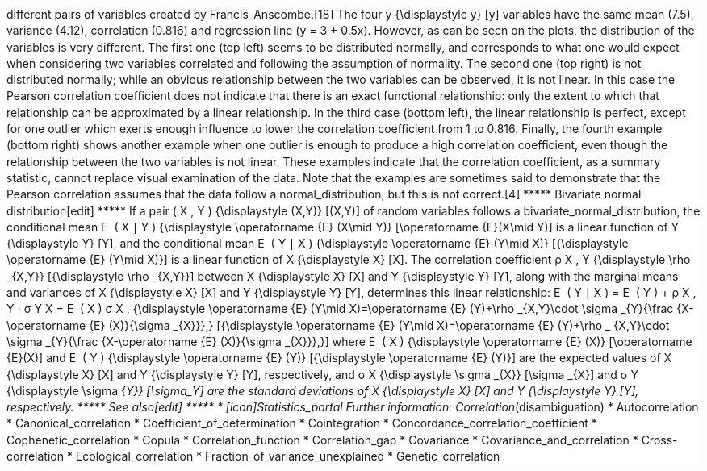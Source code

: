 different pairs of variables created by Francis_Anscombe.[18] The four     y
{\displaystyle y}  [y] variables have the same mean (7.5), variance (4.12),
correlation (0.816) and regression line (y = 3 + 0.5x). However, as can be seen
on the plots, the distribution of the variables is very different. The first
one (top left) seems to be distributed normally, and corresponds to what one
would expect when considering two variables correlated and following the
assumption of normality. The second one (top right) is not distributed
normally; while an obvious relationship between the two variables can be
observed, it is not linear. In this case the Pearson correlation coefficient
does not indicate that there is an exact functional relationship: only the
extent to which that relationship can be approximated by a linear relationship.
In the third case (bottom left), the linear relationship is perfect, except for
one outlier which exerts enough influence to lower the correlation coefficient
from 1 to 0.816. Finally, the fourth example (bottom right) shows another
example when one outlier is enough to produce a high correlation coefficient,
even though the relationship between the two variables is not linear.
These examples indicate that the correlation coefficient, as a summary
statistic, cannot replace visual examination of the data. Note that the
examples are sometimes said to demonstrate that the Pearson correlation assumes
that the data follow a normal_distribution, but this is not correct.[4]
***** Bivariate normal distribution[edit] *****
If a pair     ( X , Y )   {\displaystyle (X,Y)}  [(X,Y)] of random variables
follows a bivariate_normal_distribution, the conditional mean     E &#x2061;
( X &#x2223; Y )   {\displaystyle \operatorname {E} (X\mid Y)}  [\operatorname
{E}(X\mid Y)] is a linear function of     Y   {\displaystyle Y}  [Y], and the
conditional mean     E &#x2061; ( Y &#x2223; X )   {\displaystyle \operatorname
{E} (Y\mid X)}  [{\displaystyle \operatorname {E} (Y\mid X)}] is a linear
function of     X   {\displaystyle X}  [X]. The correlation coefficient
&#x03C1;  X , Y     {\displaystyle \rho _{X,Y}}  [{\displaystyle \rho _{X,Y}}]
between     X   {\displaystyle X}  [X] and     Y   {\displaystyle Y}  [Y],
along with the marginal means and variances of     X   {\displaystyle X}  [X]
and     Y   {\displaystyle Y}  [Y], determines this linear relationship:
         E &#x2061; ( Y &#x2223; X ) = E &#x2061; ( Y ) +  &#x03C1;  X , Y
      &#x22C5;  &#x03C3;  Y      X &#x2212; E &#x2061; ( X )   &#x03C3;  X
      ,   {\displaystyle \operatorname {E} (Y\mid X)=\operatorname {E} (Y)+\rho
      _{X,Y}\cdot \sigma _{Y}{\frac {X-\operatorname {E} (X)}{\sigma _{X}}},}
      [{\displaystyle \operatorname {E} (Y\mid X)=\operatorname {E} (Y)+\rho _
      {X,Y}\cdot \sigma _{Y}{\frac {X-\operatorname {E} (X)}{\sigma _{X}}},}]
where     E &#x2061; ( X )   {\displaystyle \operatorname {E} (X)}
[\operatorname {E}(X)] and     E &#x2061; ( Y )   {\displaystyle \operatorname
{E} (Y)}  [{\displaystyle \operatorname {E} (Y)}] are the expected values of
X   {\displaystyle X}  [X] and     Y   {\displaystyle Y}  [Y], respectively,
and      &#x03C3;  X     {\displaystyle \sigma _{X}}  [\sigma _{X}] and
&#x03C3;  Y     {\displaystyle \sigma _{Y}}  [\sigma_Y] are the standard
deviations of     X   {\displaystyle X}  [X] and     Y   {\displaystyle Y}
[Y], respectively.
***** See also[edit] *****
    * [icon]Statistics_portal
Further information: Correlation_(disambiguation)
    * Autocorrelation
    * Canonical_correlation
    * Coefficient_of_determination
    * Cointegration
    * Concordance_correlation_coefficient
    * Cophenetic_correlation
    * Copula
    * Correlation_function
    * Correlation_gap
    * Covariance
    * Covariance_and_correlation
    * Cross-correlation
    * Ecological_correlation
    * Fraction_of_variance_unexplained
    * Genetic_correlation